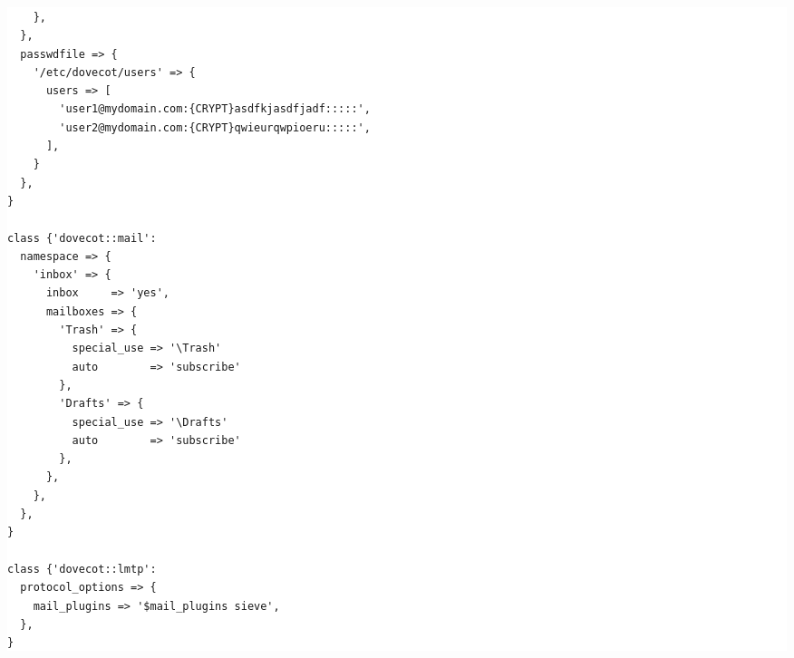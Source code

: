 ```
    },
  },
  passwdfile => {
    '/etc/dovecot/users' => {
      users => [
        'user1@mydomain.com:{CRYPT}asdfkjasdfjadf:::::',
        'user2@mydomain.com:{CRYPT}qwieurqwpioeru:::::',
      ],
    }
  },
}

class {'dovecot::mail':
  namespace => {
    'inbox' => {
      inbox     => 'yes',
      mailboxes => {
        'Trash' => {
          special_use => '\Trash'
          auto        => 'subscribe'
        },
        'Drafts' => {
          special_use => '\Drafts'
          auto        => 'subscribe'
        },
      },
    },
  },
}

class {'dovecot::lmtp':
  protocol_options => {
    mail_plugins => '$mail_plugins sieve',
  },
}
```
